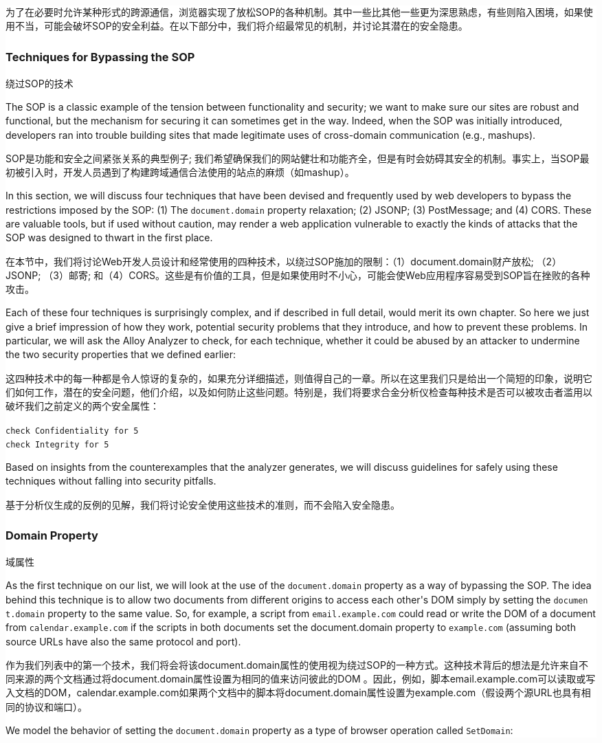 为了在必要时允许某种形式的跨源通信，浏览器实现了放松SOP的各种机制。其中一些比其他一些更为深思熟虑，有些则陷入困境，如果使用不当，可能会破坏SOP的安全利益。在以下部分中，我们将介绍最常见的机制，并讨论其潜在的安全隐患。

### Techniques for Bypassing the SOP ###

绕过SOP的技术

The SOP is a classic example of the tension between functionality and security; we want to make sure our sites are robust and functional, but the mechanism for securing it can sometimes get in the way. Indeed, when the SOP was initially introduced, developers ran into trouble building sites that made legitimate uses of cross-domain communication (e.g., mashups).

SOP是功能和安全之间紧张关系的典型例子; 我们希望确保我们的网站健壮和功能齐全，但是有时会妨碍其安全的机制。事实上，当SOP最初被引入时，开发人员遇到了构建跨域通信合法使用的站点的麻烦（如mashup）。

In this section, we will discuss four techniques that have been devised and frequently used by web developers to bypass the restrictions imposed by the SOP: (1) The `document.domain` property relaxation; (2) JSONP; (3) PostMessage; and (4) CORS. These are valuable tools, but if used without caution, may render a web application vulnerable to exactly the kinds of attacks that the SOP was designed to thwart in the first place.

在本节中，我们将讨论Web开发人员设计和经常使用的四种技术，以绕过SOP施加的限制：（1）document.domain财产放松; （2）JSONP; （3）邮寄; 和（4）CORS。这些是有价值的工具，但是如果使用时不小心，可能会使Web应用程序容易受到SOP旨在挫败的各种攻击。

Each of these four techniques is surprisingly complex, and if described in full detail, would merit its own chapter. So here we just give a brief impression of how they work, potential security problems that they introduce, and how to prevent these problems. In particular, we will ask the Alloy Analyzer to check, for each technique, whether it could be abused by an attacker to undermine the two security properties that we defined earlier:

这四种技术中的每一种都是令人惊讶的复杂的，如果充分详细描述，则值得自己的一章。所以在这里我们只是给出一个简短的印象，说明它们如何工作，潜在的安全问题，他们介绍，以及如何防止这些问题。特别是，我们将要求合金分析仪检查每种技术是否可以被攻击者滥用以破坏我们之前定义的两个安全属性：


    check Confidentiality for 5
    check Integrity for 5
Based on insights from the counterexamples that the analyzer generates, we will discuss guidelines for safely using these techniques without falling into security pitfalls.

基于分析仪生成的反例的见解，我们将讨论安全使用这些技术的准则，而不会陷入安全隐患。

### Domain Property ###

域属性

As the first technique on our list, we will look at the use of the `document.domain` property as a way of bypassing the SOP. The idea behind this technique is to allow two documents from different origins to access each other's DOM simply by setting the `document.domain` property to the same value. So, for example, a script from `email.example.com` could read or write the DOM of a document from `calendar.example.com` if the scripts in both documents set the document.domain property to `example.com` (assuming both source URLs have also the same protocol and port).

作为我们列表中的第一个技术，我们将会将该document.domain属性的使用视为绕过SOP的一种方式。这种技术背后的想法是允许来自不同来源的两个文档通过将document.domain属性设置为相同的值来访问彼此的DOM 。因此，例如，脚本email.example.com可以读取或写入文档的DOM，calendar.example.com如果两个文档中的脚本将document.domain属性设置为example.com（假设两个源URL也具有相同的协议和端口）。

We model the behavior of setting the `document.domain` property as a type of browser operation called `SetDomain`:

